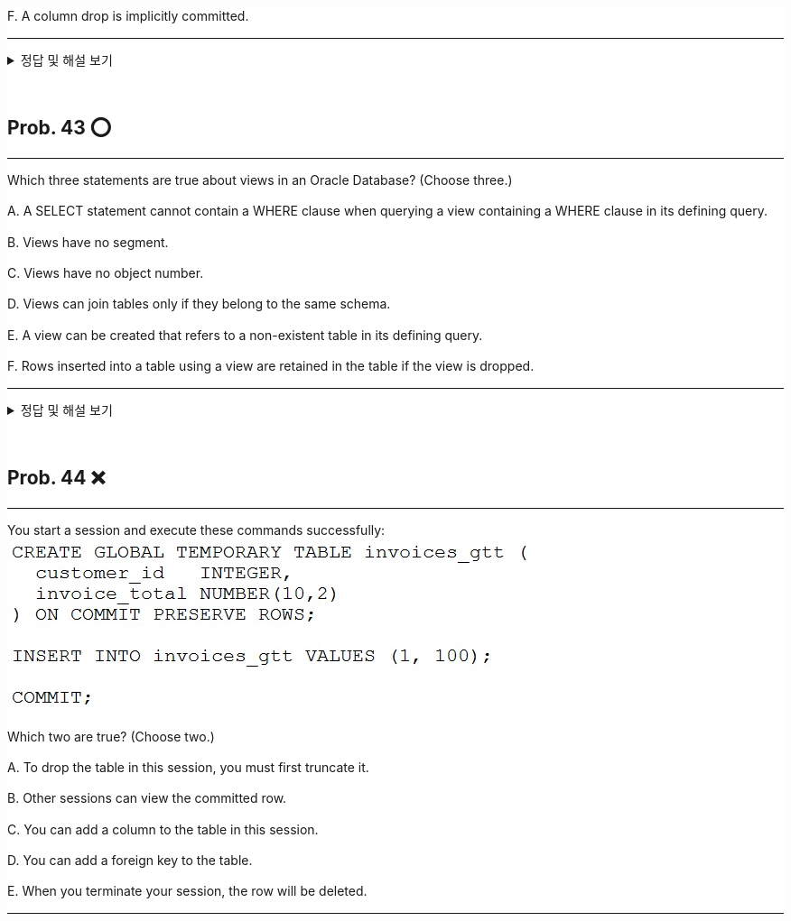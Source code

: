 F. A column drop is implicitly committed.

---
<details><summary>정답 및 해설 보기</summary></details>

<br>

## Prob. 43 ⭕
---

Which three statements are true about views in an Oracle Database? (Choose three.)

A. A SELECT statement cannot contain a WHERE clause when querying a view containing a WHERE clause in its defining query.

B. Views have no segment.

C. Views have no object number.

D. Views can join tables only if they belong to the same schema.

E. A view can be created that refers to a non-existent table in its defining query.

F. Rows inserted into a table using a view are retained in the table if the view is dropped.

---
<details><summary>정답 및 해설 보기</summary></details>

<br>

## Prob. 44 ❌
---

You start a session and execute these commands successfully:
![prob44](/assets/img/study_Oracle/2022-10-29-[ORACLE-SQL]_ExamTopics_41~50/prob44.png)

Which two are true? (Choose two.)

A. To drop the table in this session, you must first truncate it.

B. Other sessions can view the committed row.

C. You can add a column to the table in this session.

D. You can add a foreign key to the table.

E. When you terminate your session, the row will be deleted.

---